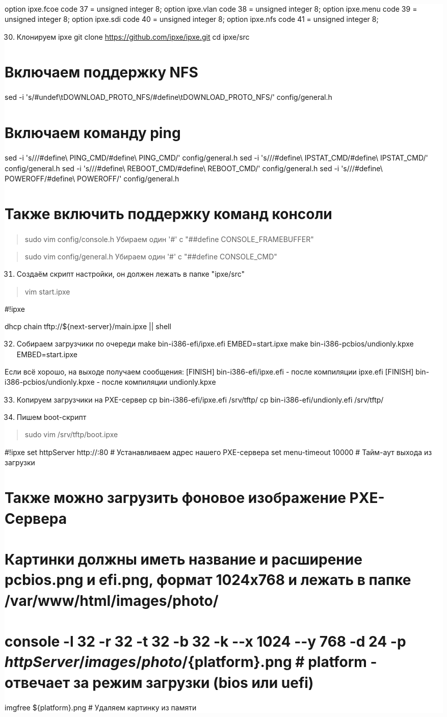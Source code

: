   option ipxe.fcoe code 37 = unsigned integer 8;
  option ipxe.vlan code 38 = unsigned integer 8;
  option ipxe.menu code 39 = unsigned integer 8;
  option ipxe.sdi code 40 = unsigned integer 8;
  option ipxe.nfs code 41 = unsigned integer 8;

30) Клонируем ipxe
git clone https://github.com/ipxe/ipxe.git
cd ipxe/src

# Включаем поддержку NFS
sed -i 's/#undef\tDOWNLOAD_PROTO_NFS/#define\tDOWNLOAD_PROTO_NFS/' config/general.h

# Включаем команду ping 
sed -i 's/\/\/#define\ PING_CMD/#define\ PING_CMD/' config/general.h
sed -i 's/\/\/#define\ IPSTAT_CMD/#define\ IPSTAT_CMD/' config/general.h
sed -i 's/\/\/#define\ REBOOT_CMD/#define\ REBOOT_CMD/' config/general.h
sed -i 's/\/\/#define\ POWEROFF/#define\ POWEROFF/' config/general.h

# Также включить поддержку команд консоли  
>sudo vim config/console.h 
Убираем один '#' с "##define CONSOLE_FRAMEBUFFER"

>sudo vim config/general.h 
Убираем один '#' с "##define CONSOLE_CMD"

31) Создаём скрипт настройки, он должен лежать в папке "ipxe/src"
>vim start.ipxe

#!ipxe

dhcp
chain tftp://${next-server}/main.ipxe || shell

32) Собираем загрузчики по очереди
make bin-i386-efi/ipxe.efi EMBED=start.ipxe
make bin-i386-pcbios/undionly.kpxe EMBED=start.ipxe	

Если всё хорошо, на выходе получаем сообщения: 
[FINISH] bin-i386-efi/ipxe.efi - после компиляции ipxe.efi 
[FINISH] bin-i386-pcbios/undionly.kpxe - после компиляции undionly.kpxe

33) Копируем загрузчики на PXE-сервер
cp bin-i386-efi/ipxe.efi /srv/tftp/
cp bin-i386-efi/undionly.efi /srv/tftp/

34) Пишем boot-скрипт
>sudo vim /srv/tftp/boot.ipxe

#!ipxe
set httpServer http://<IP-ADDRESS>:80 # Устанавливаем адрес нашего PXE-сервера
set menu-timeout 10000 # Тайм-аут выхода из загрузки
# Также можно загрузить фоновое изображение PXE-Сервера
# Картинки должны иметь название и расширение pcbios.png и efi.png, формат 1024x768 и лежать в папке /var/www/html/images/photo/
# console -l 32 -r 32 -t 32 -b 32 -k --x 1024 --y 768 -d 24 -p ${httpServer}/images/photo/${platform}.png # platform - отвечает за режим загрузки (bios или uefi)
imgfree ${platform}.png # Удаляем картинку из памяти
